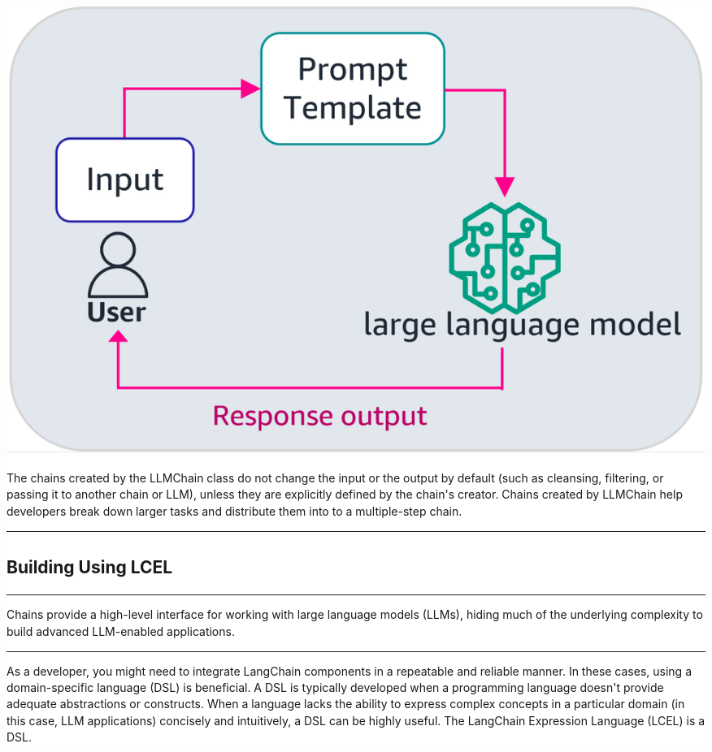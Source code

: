 ![LLMChain diagram](./images/W09Img036LangChainLlmChain.png)

The chains created by the LLMChain class do not change the input or the output by default (such as cleansing, filtering, or passing it to another chain or LLM), unless they are explicitly defined by the chain's creator. Chains created by LLMChain help developers break down larger tasks and distribute them into to a multiple-step chain.

---

## Building Using LCEL

---

Chains provide a high-level interface for working with large language models (LLMs), hiding much of the underlying complexity to build advanced LLM-enabled applications.

---

As a developer, you might need to integrate LangChain components in a repeatable and reliable manner. In these cases, using a domain-specific language (DSL) is beneficial. A DSL is typically developed when a programming language doesn't provide adequate abstractions or constructs. When a language lacks the ability to express complex concepts in a particular domain (in this case, LLM applications) concisely and intuitively, a DSL can be highly useful. The LangChain Expression Language (LCEL) is a DSL.
